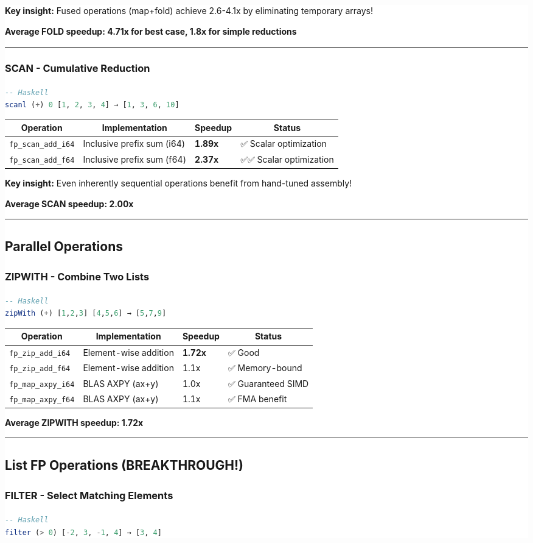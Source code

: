 **Key insight:** Fused operations (map+fold) achieve 2.6-4.1x by eliminating temporary arrays!

**Average FOLD speedup: 4.71x for best case, 1.8x for simple reductions**

---

### SCAN - Cumulative Reduction
```haskell
-- Haskell
scanl (+) 0 [1, 2, 3, 4] → [1, 3, 6, 10]
```

| Operation | Implementation | Speedup | Status |
|-----------|----------------|---------|--------|
| `fp_scan_add_i64` | Inclusive prefix sum (i64) | **1.89x** | ✅ Scalar optimization |
| `fp_scan_add_f64` | Inclusive prefix sum (f64) | **2.37x** | ✅✅ Scalar optimization |

**Key insight:** Even inherently sequential operations benefit from hand-tuned assembly!

**Average SCAN speedup: 2.00x**

---

## Parallel Operations

### ZIPWITH - Combine Two Lists
```haskell
-- Haskell
zipWith (+) [1,2,3] [4,5,6] → [5,7,9]
```

| Operation | Implementation | Speedup | Status |
|-----------|----------------|---------|--------|
| `fp_zip_add_i64` | Element-wise addition | **1.72x** | ✅ Good |
| `fp_zip_add_f64` | Element-wise addition | 1.1x | ✅ Memory-bound |
| `fp_map_axpy_i64` | BLAS AXPY (ax+y) | 1.0x | ✅ Guaranteed SIMD |
| `fp_map_axpy_f64` | BLAS AXPY (ax+y) | 1.1x | ✅ FMA benefit |

**Average ZIPWITH speedup: 1.72x**

---

## List FP Operations (BREAKTHROUGH!)

### FILTER - Select Matching Elements
```haskell
-- Haskell
filter (> 0) [-2, 3, -1, 4] → [3, 4]
```
